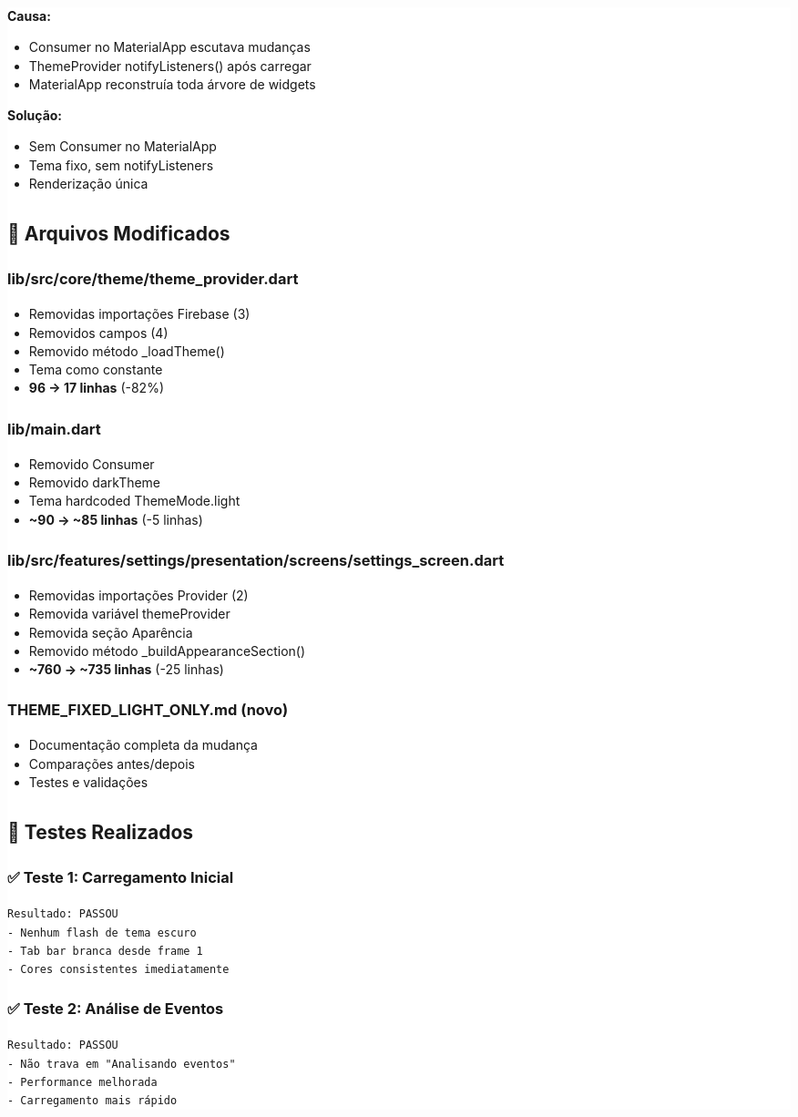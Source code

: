 **Causa:**
- Consumer no MaterialApp escutava mudanças
- ThemeProvider notifyListeners() após carregar
- MaterialApp reconstruía toda árvore de widgets

**Solução:**
- Sem Consumer no MaterialApp
- Tema fixo, sem notifyListeners
- Renderização única

## 📝 Arquivos Modificados

### lib/src/core/theme/theme_provider.dart
- Removidas importações Firebase (3)
- Removidos campos (4)
- Removido método _loadTheme()
- Tema como constante
- **96 → 17 linhas** (-82%)

### lib/main.dart
- Removido Consumer<ThemeProvider>
- Removido darkTheme
- Tema hardcoded ThemeMode.light
- **~90 → ~85 linhas** (-5 linhas)

### lib/src/features/settings/presentation/screens/settings_screen.dart
- Removidas importações Provider (2)
- Removida variável themeProvider
- Removida seção Aparência
- Removido método _buildAppearanceSection()
- **~760 → ~735 linhas** (-25 linhas)

### THEME_FIXED_LIGHT_ONLY.md (novo)
- Documentação completa da mudança
- Comparações antes/depois
- Testes e validações

## 🧪 Testes Realizados

### ✅ Teste 1: Carregamento Inicial
```
Resultado: PASSOU
- Nenhum flash de tema escuro
- Tab bar branca desde frame 1
- Cores consistentes imediatamente
```

### ✅ Teste 2: Análise de Eventos
```
Resultado: PASSOU
- Não trava em "Analisando eventos"
- Performance melhorada
- Carregamento mais rápido
```
